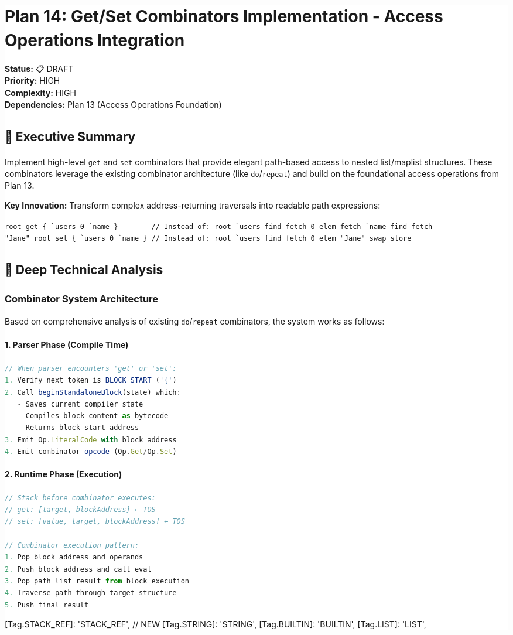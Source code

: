 # Plan 14: Get/Set Combinators Implementation - Access Operations Integration

**Status:** 📋 DRAFT  
**Priority:** HIGH  
**Complexity:** HIGH  
**Dependencies:** Plan 13 (Access Operations Foundation)

## 🎯 Executive Summary

Implement high-level `get` and `set` combinators that provide elegant path-based access to nested list/maplist structures. These combinators leverage the existing combinator architecture (like `do`/`repeat`) and build on the foundational access operations from Plan 13.

**Key Innovation:** Transform complex address-returning traversals into readable path expressions:
```
root get { `users 0 `name }        // Instead of: root `users find fetch 0 elem fetch `name find fetch
"Jane" root set { `users 0 `name } // Instead of: root `users find fetch 0 elem "Jane" swap store
```

## 🧠 Deep Technical Analysis

### Combinator System Architecture

Based on comprehensive analysis of existing `do`/`repeat` combinators, the system works as follows:

#### 1. **Parser Phase (Compile Time)**
```typescript
// When parser encounters 'get' or 'set':
1. Verify next token is BLOCK_START ('{')
2. Call beginStandaloneBlock(state) which:
   - Saves current compiler state
   - Compiles block content as bytecode
   - Returns block start address
3. Emit Op.LiteralCode with block address
4. Emit combinator opcode (Op.Get/Op.Set)
```

#### 2. **Runtime Phase (Execution)**
```typescript
// Stack before combinator executes:
// get: [target, blockAddress] ← TOS
// set: [value, target, blockAddress] ← TOS

// Combinator execution pattern:
1. Pop block address and operands
2. Push block address and call eval
3. Pop path list result from block execution
4. Traverse path through target structure
5. Push final result
```


  [Tag.NUMBER]: 'NUMBER',
  [Tag.INTEGER]: 'INTEGER', 
  [Tag.CODE]: 'CODE',
  [Tag.STACK_REF]: 'STACK_REF',  // NEW
  [Tag.STRING]: 'STRING',
  [Tag.BUILTIN]: 'BUILTIN',
  [Tag.LIST]: 'LIST',